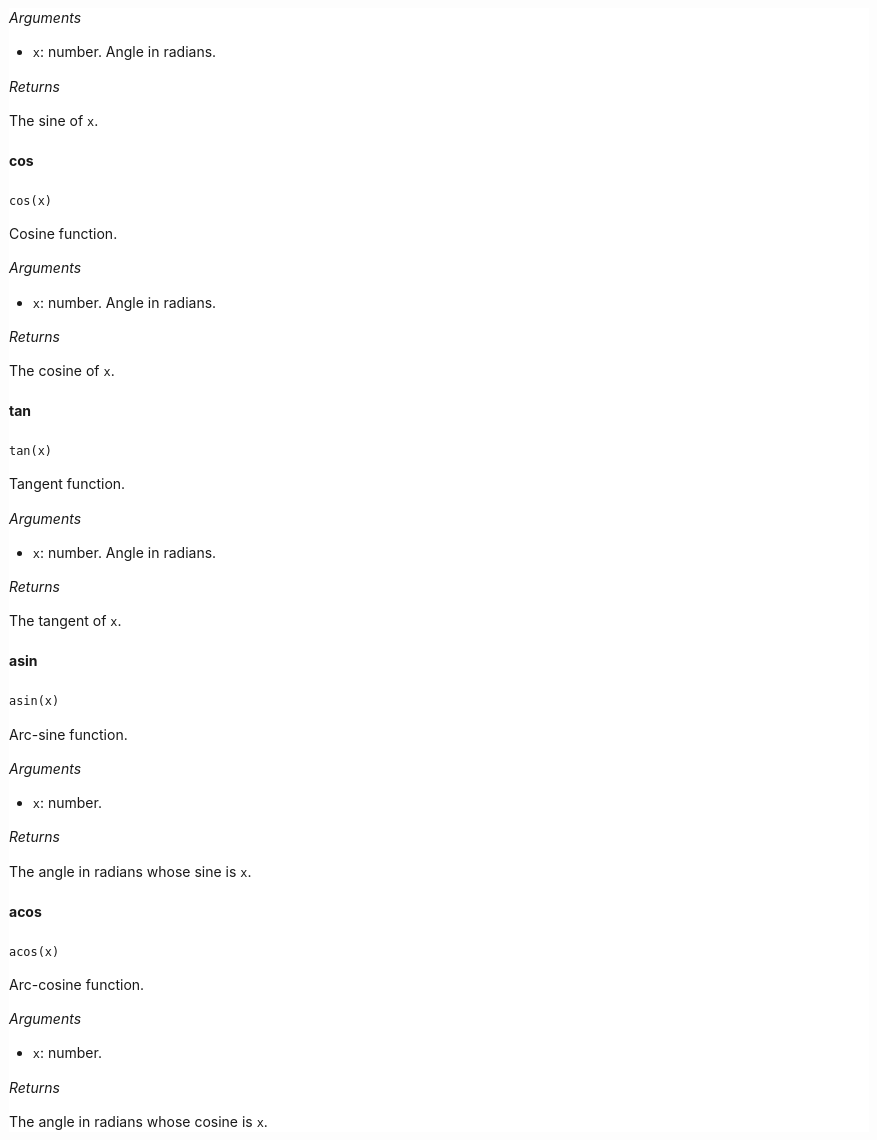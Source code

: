 *Arguments*

* `x`: number. Angle in radians.

*Returns*

The sine of `x`.

#### cos

`cos(x)`

Cosine function.

*Arguments*

* `x`: number. Angle in radians.

*Returns*

The cosine of `x`.

#### tan

`tan(x)`

Tangent function.

*Arguments*

* `x`: number. Angle in radians.

*Returns*

The tangent of `x`.

#### asin

`asin(x)`

Arc-sine function.

*Arguments*

* `x`: number.

*Returns*

The angle in radians whose sine is `x`.

#### acos

`acos(x)`

Arc-cosine function.

*Arguments*

* `x`: number.

*Returns*

The angle in radians whose cosine is `x`.
